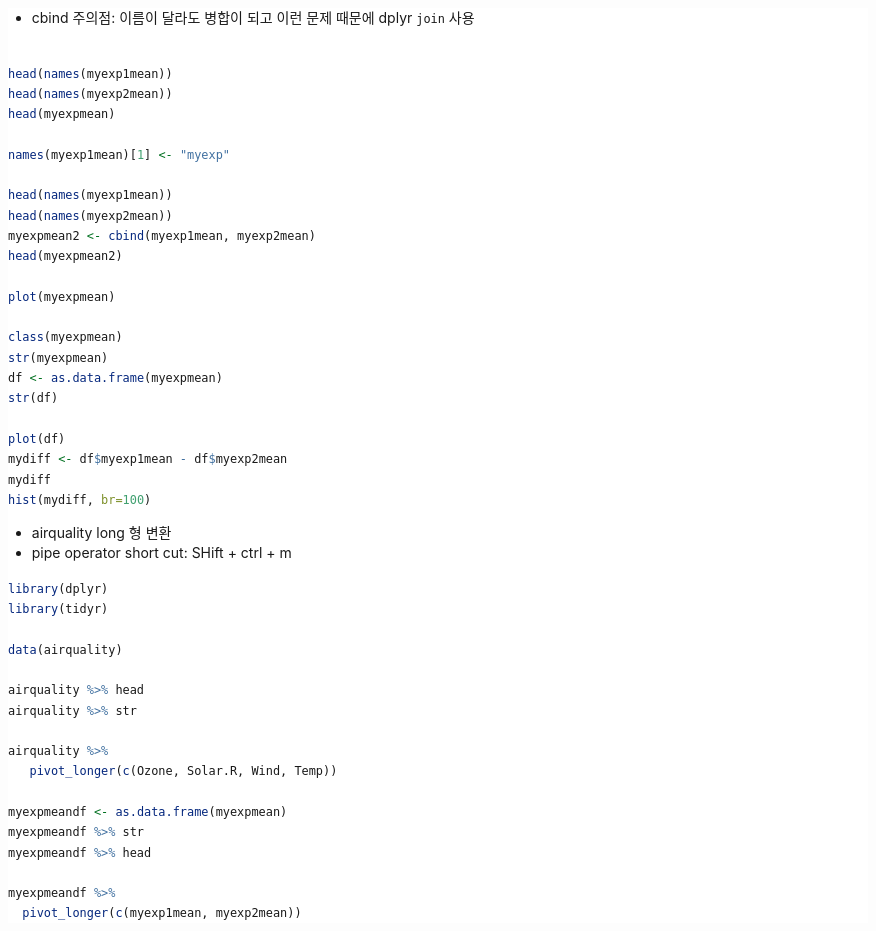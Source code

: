 ```r
```


- cbind 주의점: 이름이 달라도 병합이 되고 이런 문제 때문에 dplyr `join` 사용


```r

head(names(myexp1mean))
head(names(myexp2mean))
head(myexpmean)

names(myexp1mean)[1] <- "myexp"

head(names(myexp1mean))
head(names(myexp2mean))
myexpmean2 <- cbind(myexp1mean, myexp2mean)
head(myexpmean2)

plot(myexpmean)

class(myexpmean)
str(myexpmean)
df <- as.data.frame(myexpmean)
str(df)

plot(df)
mydiff <- df$myexp1mean - df$myexp2mean
mydiff
hist(mydiff, br=100)
```


- airquality long 형 변환
- pipe operator short cut: SHift + ctrl + m


```r
library(dplyr)
library(tidyr)

data(airquality)

airquality %>% head
airquality %>% str

airquality %>% 
   pivot_longer(c(Ozone, Solar.R, Wind, Temp))

myexpmeandf <- as.data.frame(myexpmean)
myexpmeandf %>% str
myexpmeandf %>% head

myexpmeandf %>% 
  pivot_longer(c(myexp1mean, myexp2mean))

```
